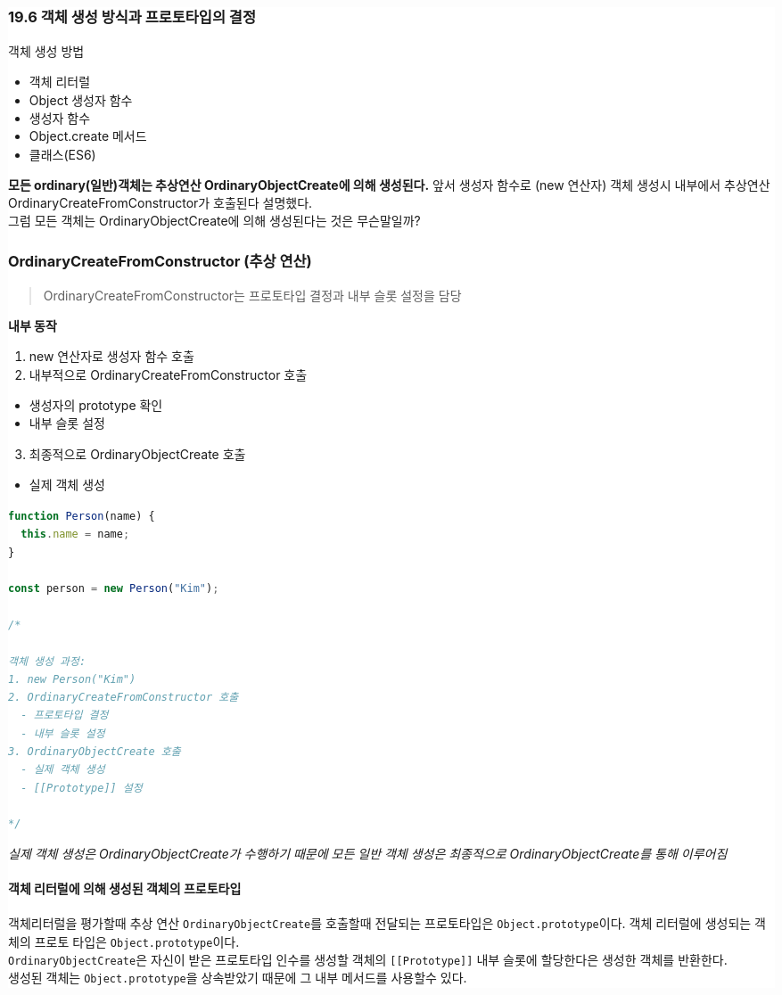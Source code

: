 ### 19.6 객체 생성 방식과 프로토타입의 결정

객체 생성 방법

- 객체 리터럴
- Object 생성자 함수
- 생성자 함수
- Object.create 메서드
- 클래스(ES6)

**모든 ordinary(일반)객체는 추상연산 OrdinaryObjectCreate에 의해 생성된다.**
앞서 생성자 함수로 (new 연산자) 객체 생성시 내부에서 추상연산 OrdinaryCreateFromConstructor가 호출된다 설명했다. <br>
그럼 모든 객체는 OrdinaryObjectCreate에 의해 생성된다는 것은 무슨말일까?

### OrdinaryCreateFromConstructor (추상 연산)

> OrdinaryCreateFromConstructor는 프로토타입 결정과 내부 슬롯 설정을 담당

**내부 동작**

1.  new 연산자로 생성자 함수 호출
2.  내부적으로 OrdinaryCreateFromConstructor 호출

- 생성자의 prototype 확인
- 내부 슬롯 설정

3.  최종적으로 OrdinaryObjectCreate 호출

- 실제 객체 생성

```js
function Person(name) {
  this.name = name;
}

const person = new Person("Kim");

/*

객체 생성 과정:
1. new Person("Kim")
2. OrdinaryCreateFromConstructor 호출
  - 프로토타입 결정
  - 내부 슬롯 설정
3. OrdinaryObjectCreate 호출
  - 실제 객체 생성
  - [[Prototype]] 설정

*/
```

_실제 객체 생성은 OrdinaryObjectCreate가 수행하기 때문에 모든 일반 객체 생성은 최종적으로 OrdinaryObjectCreate를 통해 이루어짐_

#### 객체 리터럴에 의해 생성된 객체의 프로토타입

객체리터럴을 평가할때 추상 연산 `OrdinaryObjectCreate`를 호출할때 전달되는 프로토타입은 `Object.prototype`이다.
객체 리터럴에 생성되는 객체의 프로토 타입은 `Object.prototype`이다.<br>
`OrdinaryObjectCreate`은 자신이 받은 프로토타입 인수를 생성할 객체의 `[[Prototype]]` 내부 슬롯에 할당한다은 생성한 객체를 반환한다.<br>
생성된 객체는 `Object.prototype`을 상속받았기 때문에 그 내부 메서드를 사용할수 있다.

